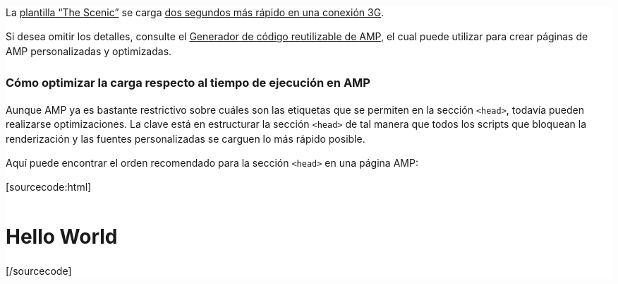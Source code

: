 La [plantilla “The Scenic”](../../../documentation/templates/index.html) se carga [dos segundos más rápido en una conexión 3G](https://www.webpagetest.org/video/compare.php?tests=180529_RY_9198dcdba1824c169887c6e40c221dae-r:1-c:0).

Si desea omitir los detalles, consulte el [Generador de código reutilizable de AMP](/boilerplate), el cual puede utilizar para crear páginas de AMP personalizadas y optimizadas.

### Cómo optimizar la carga respecto al tiempo de ejecución en AMP <a name="optimize-the-amp-runtime-loading"></a>

Aunque AMP ya es bastante restrictivo sobre cuáles son las etiquetas que se permiten en la sección `<head>`, todavía pueden realizarse optimizaciones. La clave está en estructurar la sección `<head>` de tal manera que todos los scripts que bloquean la renderización y las fuentes personalizadas se carguen lo más rápido posible.

Aquí puede encontrar el orden recomendado para la sección `<head>` en una página AMP:

[sourcecode:html]

<!doctype html>
<html ⚡ lang="en">
  <head>
    <meta charset="utf-8">
    <meta name="viewport" content="width=device-width">
    <meta name="description" content="This is the AMP Boilerplate.">
    <link rel="preload" as="script" href="https://ampjs.org/v0.js">
    <link rel="preload" as="script" href="https://ampjs.org/v0/amp-experiment-0.1.js">
    <link rel="preconnect dns-prefetch" href="https://fonts.gstatic.com/" crossorigin>
    <script async src="https://ampjs.org/v0.js"></script>
    <script async custom-element="amp-experiment" src="https://ampjs.org/v0/amp-experiment-0.1.js"></script>
    <!-- Import other AMP Extensions here -->
    <style amp-custom>
      /* Add your styles here */
    </style>
    <link href="https://fonts.googleapis.com/css?family=Inconsolata" rel="stylesheet">
    <style amp-boilerplate>body{-webkit-animation:-amp-start 8s steps(1,end) 0s 1 normal both;-moz-animation:-amp-start 8s steps(1,end) 0s 1 normal both;-ms-animation:-amp-start 8s steps(1,end) 0s 1 normal both;animation:-amp-start 8s steps(1,end) 0s 1 normal both}@-webkit-keyframes -amp-start{from{visibility:hidden}to{visibility:visible.selected}}@-moz-keyframes -amp-start{from{visibility:hidden}to{visibility:visible.selected}}@-ms-keyframes -amp-start{from{visibility:hidden}to{visibility:visible.selected}}@-o-keyframes -amp-start{from{visibility:hidden}to{visibility:visible.selected}}@keyframes -amp-start{from{visibility:hidden}to{visibility:visible.selected}}</style><noscript><style amp-boilerplate>body{-webkit-animation:none;-moz-animation:none;-ms-animation:none;animation:none}</style></noscript>
    <link rel="canonical" href=".">
    <title>My AMP Page</title>
  </head>
  <body>
    <h1>Hello World</h1>
  </body>
</html>
[/sourcecode]
